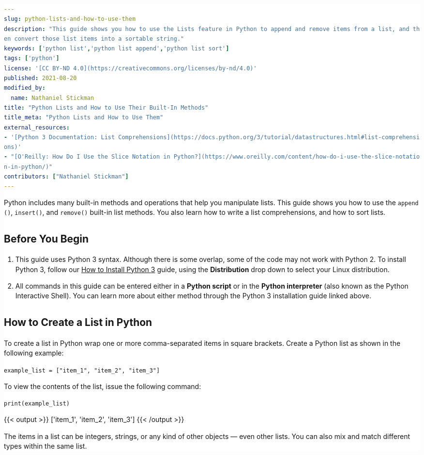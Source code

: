 ```yaml
---
slug: python-lists-and-how-to-use-them
description: "This guide shows you how to use the Lists feature in Python to append and remove items from a list, and then convert those list items into a sortable string."
keywords: ['python list','python list append','python list sort']
tags: ['python']
license: '[CC BY-ND 4.0](https://creativecommons.org/licenses/by-nd/4.0)'
published: 2021-08-20
modified_by:
  name: Nathaniel Stickman
title: "Python Lists and How to Use Their Built-In Methods"
title_meta: "Python Lists and How to Use Them"
external_resources:
- '[Python 3 Documentation: List Comprehensions](https://docs.python.org/3/tutorial/datastructures.html#list-comprehensions)'
- "[O'Reilly: How Do I Use the Slice Notation in Python?](https://www.oreilly.com/content/how-do-i-use-the-slice-notation-in-python/)"
contributors: ["Nathaniel Stickman"]
---
```


Python includes many built-in methods and operations that help you manipulate lists. This guide shows you how to use the `append()`, `insert()`, and `remove()` built-in list methods. You also learn how to write a list comprehensions, and how to sort lists.

## Before You Begin

1. This guide uses Python 3 syntax. Although there is some overlap, some of the code may not work with Python 2. To install Python 3, follow our [How to Install Python 3](/docs/guides/how-to-install-python-on-debian-10/) guide, using the **Distribution** drop down to select your Linux distribution.

1. All commands in this guide can be entered either in a **Python script** or in the **Python interpreter** (also known as the Python Interactive Shell). You can learn more about either method through the Python 3 installation guide linked above.

## How to Create a List in Python

To create a list in Python wrap one or more comma-separated items in square brackets. Create a Python list as shown in the following example:

    example_list = ["item_1", "item_2", "item_3"]

To view the contents of the list, issue the following command:

    print(example_list)

{{< output >}}
['item_1', 'item_2', 'item_3']
{{< /output >}}

The items in a list can be integers, strings, or any kind of other objects — even other lists. You can also mix and match different types within the same list.
